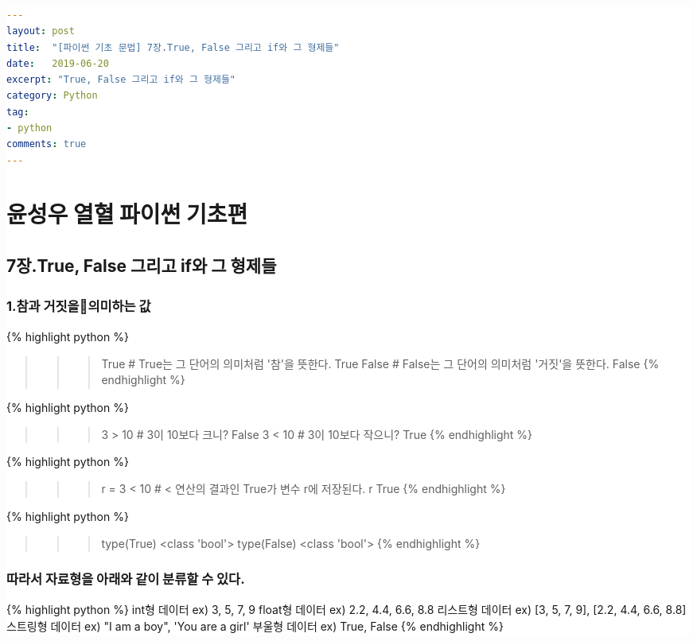 ```yaml
---
layout: post
title:  "[파이썬 기초 문법] 7장.True, False 그리고 if와 그 형제들"
date:   2019-06-20
excerpt: "True, False 그리고 if와 그 형제들"
category: Python
tag:
- python
comments: true
---
```


# 윤성우 열혈 파이썬 기초편
## 7장.True, False 그리고 if와 그 형제들
### 1.참과 거짓을의미하는 값
{% highlight python %}
>>> True     # True는 그 단어의 의미처럼 '참'을 뜻한다.
True
>>> False     # False는 그 단어의 의미처럼 '거짓'을 뜻한다.
False
{% endhighlight %}

{% highlight python %}
>>> 3 > 10 	# 3이 10보다 크니?
False
>>> 3 < 10 	# 3이 10보다 작으니?
True
{% endhighlight %}

{% highlight python %}
>>> r = 3 < 10     # < 연산의 결과인 True가 변수 r에 저장된다.
>>> r
True
{% endhighlight %}

{% highlight python %}
>>> type(True)
<class 'bool'>
>>> type(False)
<class 'bool'>
{% endhighlight %}

### 따라서 자료형을 아래와 같이 분류할 수 있다.
{% highlight python %}
int형 데이터 		ex) 3, 5, 7, 9
float형 데이터 		ex) 2.2, 4.4, 6.6, 8.8
리스트형 데이터 	ex) [3, 5, 7, 9], [2.2, 4.4, 6.6, 8.8]
스트링형 데이터 	ex) "I am a boy", 'You are a girl'
부울형 데이터 		ex) True, False
{% endhighlight %}
